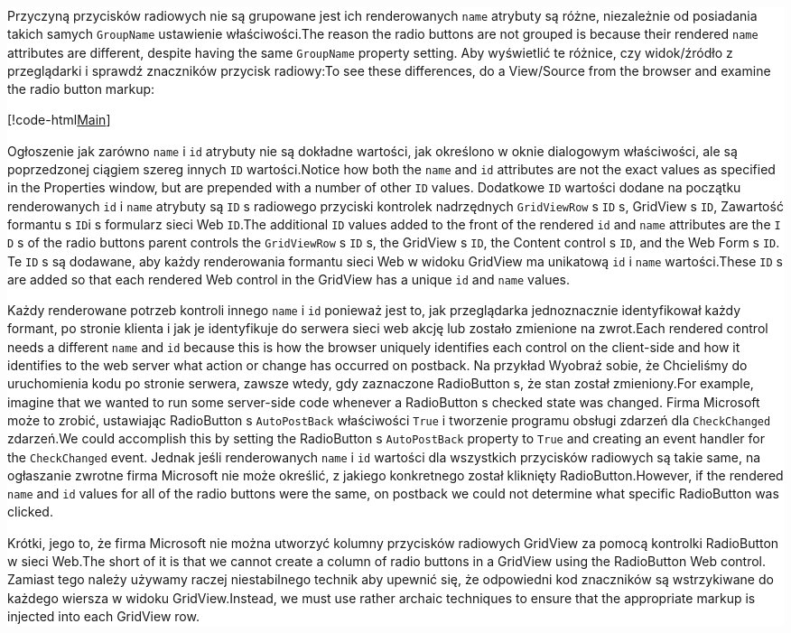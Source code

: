 
<span data-ttu-id="d8f83-197">Przyczyną przycisków radiowych nie są grupowane jest ich renderowanych `name` atrybuty są różne, niezależnie od posiadania takich samych `GroupName` ustawienie właściwości.</span><span class="sxs-lookup"><span data-stu-id="d8f83-197">The reason the radio buttons are not grouped is because their rendered `name` attributes are different, despite having the same `GroupName` property setting.</span></span> <span data-ttu-id="d8f83-198">Aby wyświetlić te różnice, czy widok/źródło z przeglądarki i sprawdź znaczników przycisk radiowy:</span><span class="sxs-lookup"><span data-stu-id="d8f83-198">To see these differences, do a View/Source from the browser and examine the radio button markup:</span></span>


[!code-html[Main](adding-a-gridview-column-of-radio-buttons-vb/samples/sample4.html)]

<span data-ttu-id="d8f83-199">Ogłoszenie jak zarówno `name` i `id` atrybuty nie są dokładne wartości, jak określono w oknie dialogowym właściwości, ale są poprzedzonej ciągiem szereg innych `ID` wartości.</span><span class="sxs-lookup"><span data-stu-id="d8f83-199">Notice how both the `name` and `id` attributes are not the exact values as specified in the Properties window, but are prepended with a number of other `ID` values.</span></span> <span data-ttu-id="d8f83-200">Dodatkowe `ID` wartości dodane na początku renderowanych `id` i `name` atrybuty są `ID` s radiowego przyciski kontrolek nadrzędnych `GridViewRow` s `ID` s, GridView s `ID`, Zawartość formantu s `ID`i s formularz sieci Web `ID`.</span><span class="sxs-lookup"><span data-stu-id="d8f83-200">The additional `ID` values added to the front of the rendered `id` and `name` attributes are the `ID` s of the radio buttons parent controls the `GridViewRow` s `ID` s, the GridView s `ID`, the Content control s `ID`, and the Web Form s `ID`.</span></span> <span data-ttu-id="d8f83-201">Te `ID` s są dodawane, aby każdy renderowania formantu sieci Web w widoku GridView ma unikatową `id` i `name` wartości.</span><span class="sxs-lookup"><span data-stu-id="d8f83-201">These `ID` s are added so that each rendered Web control in the GridView has a unique `id` and `name` values.</span></span>

<span data-ttu-id="d8f83-202">Każdy renderowane potrzeb kontroli innego `name` i `id` ponieważ jest to, jak przeglądarka jednoznacznie identyfikował każdy formant, po stronie klienta i jak je identyfikuje do serwera sieci web akcję lub zostało zmienione na zwrot.</span><span class="sxs-lookup"><span data-stu-id="d8f83-202">Each rendered control needs a different `name` and `id` because this is how the browser uniquely identifies each control on the client-side and how it identifies to the web server what action or change has occurred on postback.</span></span> <span data-ttu-id="d8f83-203">Na przykład Wyobraź sobie, że Chcieliśmy do uruchomienia kodu po stronie serwera, zawsze wtedy, gdy zaznaczone RadioButton s, że stan został zmieniony.</span><span class="sxs-lookup"><span data-stu-id="d8f83-203">For example, imagine that we wanted to run some server-side code whenever a RadioButton s checked state was changed.</span></span> <span data-ttu-id="d8f83-204">Firma Microsoft może to zrobić, ustawiając RadioButton s `AutoPostBack` właściwości `True` i tworzenie programu obsługi zdarzeń dla `CheckChanged` zdarzeń.</span><span class="sxs-lookup"><span data-stu-id="d8f83-204">We could accomplish this by setting the RadioButton s `AutoPostBack` property to `True` and creating an event handler for the `CheckChanged` event.</span></span> <span data-ttu-id="d8f83-205">Jednak jeśli renderowanych `name` i `id` wartości dla wszystkich przycisków radiowych są takie same, na ogłaszanie zwrotne firma Microsoft nie może określić, z jakiego konkretnego został kliknięty RadioButton.</span><span class="sxs-lookup"><span data-stu-id="d8f83-205">However, if the rendered `name` and `id` values for all of the radio buttons were the same, on postback we could not determine what specific RadioButton was clicked.</span></span>

<span data-ttu-id="d8f83-206">Krótki, jego to, że firma Microsoft nie można utworzyć kolumny przycisków radiowych GridView za pomocą kontrolki RadioButton w sieci Web.</span><span class="sxs-lookup"><span data-stu-id="d8f83-206">The short of it is that we cannot create a column of radio buttons in a GridView using the RadioButton Web control.</span></span> <span data-ttu-id="d8f83-207">Zamiast tego należy używamy raczej niestabilnego technik aby upewnić się, że odpowiedni kod znaczników są wstrzykiwane do każdego wiersza w widoku GridView.</span><span class="sxs-lookup"><span data-stu-id="d8f83-207">Instead, we must use rather archaic techniques to ensure that the appropriate markup is injected into each GridView row.</span></span>
